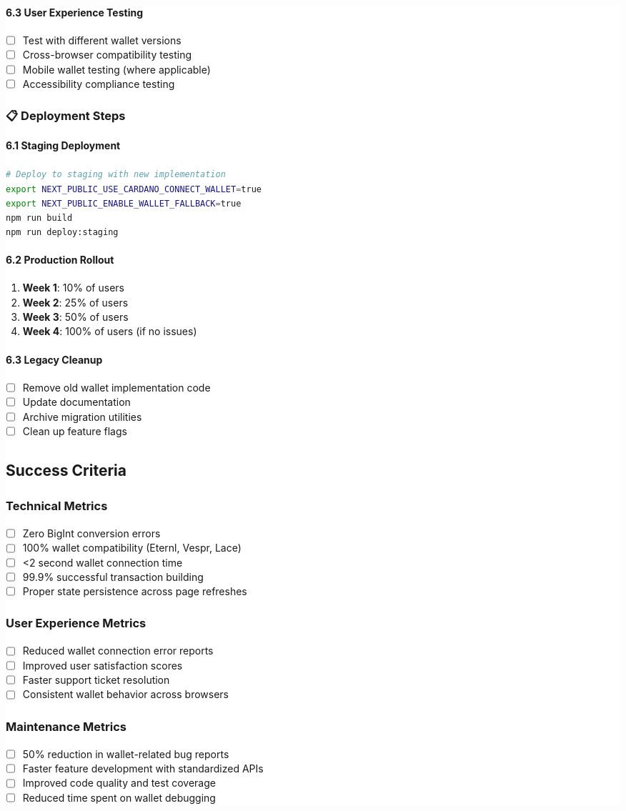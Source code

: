 #### **6.3 User Experience Testing**
- [ ] Test with different wallet versions
- [ ] Cross-browser compatibility testing
- [ ] Mobile wallet testing (where applicable)
- [ ] Accessibility compliance testing

### **📋 Deployment Steps**

#### **6.1 Staging Deployment**
```bash
# Deploy to staging with new implementation
export NEXT_PUBLIC_USE_CARDANO_CONNECT_WALLET=true
export NEXT_PUBLIC_ENABLE_WALLET_FALLBACK=true
npm run build
npm run deploy:staging
```

#### **6.2 Production Rollout**
1. **Week 1**: 10% of users
2. **Week 2**: 25% of users  
3. **Week 3**: 50% of users
4. **Week 4**: 100% of users (if no issues)

#### **6.3 Legacy Cleanup**
- [ ] Remove old wallet implementation code
- [ ] Update documentation
- [ ] Archive migration utilities
- [ ] Clean up feature flags

## **Success Criteria**

### **Technical Metrics**
- [ ] Zero BigInt conversion errors
- [ ] 100% wallet compatibility (Eternl, Vespr, Lace)
- [ ] <2 second wallet connection time
- [ ] 99.9% successful transaction building
- [ ] Proper state persistence across page refreshes

### **User Experience Metrics**
- [ ] Reduced wallet connection error reports
- [ ] Improved user satisfaction scores
- [ ] Faster support ticket resolution
- [ ] Consistent wallet behavior across browsers

### **Maintenance Metrics**
- [ ] 50% reduction in wallet-related bug reports
- [ ] Faster feature development with standardized APIs
- [ ] Improved code quality and test coverage
- [ ] Reduced time spent on wallet debugging
